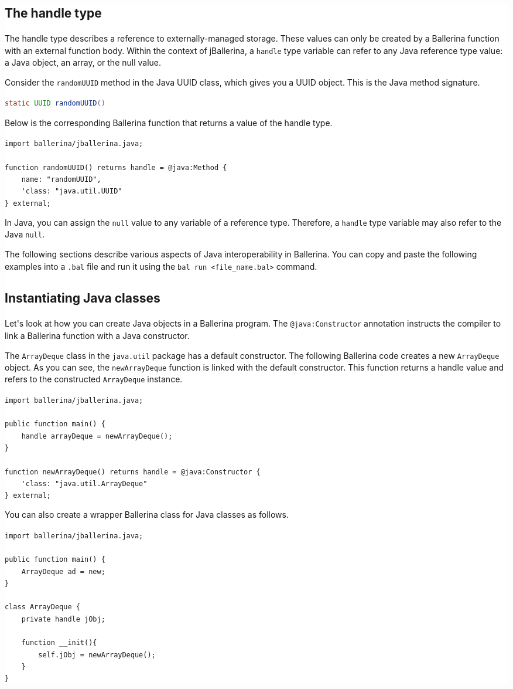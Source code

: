 ## The handle type
The handle type describes a reference to externally-managed storage. These values can only be created by a Ballerina function with an external function body. Within the context of jBallerina, a `handle` type variable can refer to any Java reference type value: a Java object, an array, or the null value.

Consider the `randomUUID` method in the Java UUID class, which gives you a UUID object. This is the Java method signature.

```java
static UUID randomUUID()
```

Below is the corresponding Ballerina function that returns a value of the handle type.

```ballerina
import ballerina/jballerina.java;

function randomUUID() returns handle = @java:Method {
    name: "randomUUID",
    'class: "java.util.UUID"
} external;
```

In Java, you can assign the `null` value to any variable of a reference type. Therefore, a `handle` type variable may also refer to the Java `null`.

The following sections describe various aspects of Java interoperability in Ballerina. You can copy and paste the following examples into a `.bal` file and run it using the `bal run <file_name.bal>` command.

## Instantiating Java classes
Let's look at how you can create Java objects in a Ballerina program. The `@java:Constructor` annotation instructs the compiler to link a Ballerina function with a Java constructor.

The `ArrayDeque` class in the `java.util` package has a default constructor. The following Ballerina code creates a new `ArrayDeque` object. As you can see, the `newArrayDeque` function is linked with the default constructor. This function returns a handle value and refers to the constructed `ArrayDeque` instance.

```ballerina
import ballerina/jballerina.java;

public function main() {
    handle arrayDeque = newArrayDeque();
}

function newArrayDeque() returns handle = @java:Constructor {
    'class: "java.util.ArrayDeque"
} external;
```

You can also create a wrapper Ballerina class for Java classes as follows.

```ballerina
import ballerina/jballerina.java;

public function main() {
    ArrayDeque ad = new;
}

class ArrayDeque {
    private handle jObj;

    function __init(){
        self.jObj = newArrayDeque();
    }
}
```